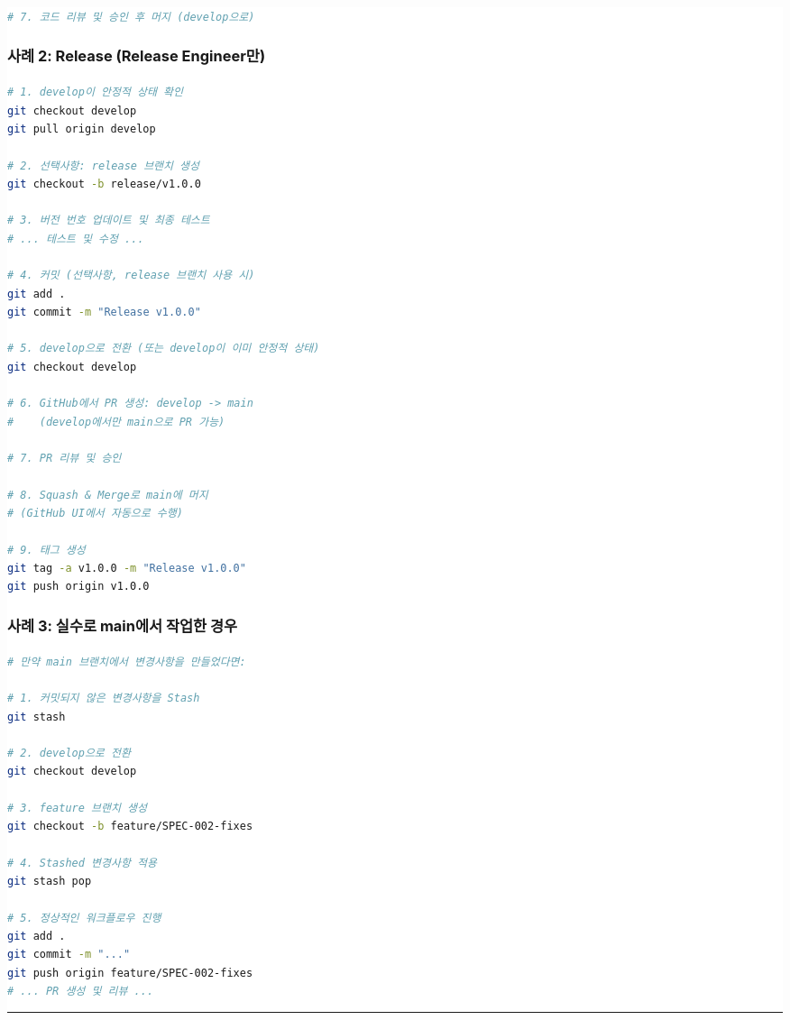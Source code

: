 ```bash
# 7. 코드 리뷰 및 승인 후 머지 (develop으로)
```

### 사례 2: Release (Release Engineer만)

```bash
# 1. develop이 안정적 상태 확인
git checkout develop
git pull origin develop

# 2. 선택사항: release 브랜치 생성
git checkout -b release/v1.0.0

# 3. 버전 번호 업데이트 및 최종 테스트
# ... 테스트 및 수정 ...

# 4. 커밋 (선택사항, release 브랜치 사용 시)
git add .
git commit -m "Release v1.0.0"

# 5. develop으로 전환 (또는 develop이 이미 안정적 상태)
git checkout develop

# 6. GitHub에서 PR 생성: develop -> main
#    (develop에서만 main으로 PR 가능)

# 7. PR 리뷰 및 승인

# 8. Squash & Merge로 main에 머지
# (GitHub UI에서 자동으로 수행)

# 9. 태그 생성
git tag -a v1.0.0 -m "Release v1.0.0"
git push origin v1.0.0
```

### 사례 3: 실수로 main에서 작업한 경우

```bash
# 만약 main 브랜치에서 변경사항을 만들었다면:

# 1. 커밋되지 않은 변경사항을 Stash
git stash

# 2. develop으로 전환
git checkout develop

# 3. feature 브랜치 생성
git checkout -b feature/SPEC-002-fixes

# 4. Stashed 변경사항 적용
git stash pop

# 5. 정상적인 워크플로우 진행
git add .
git commit -m "..."
git push origin feature/SPEC-002-fixes
# ... PR 생성 및 리뷰 ...
```

---